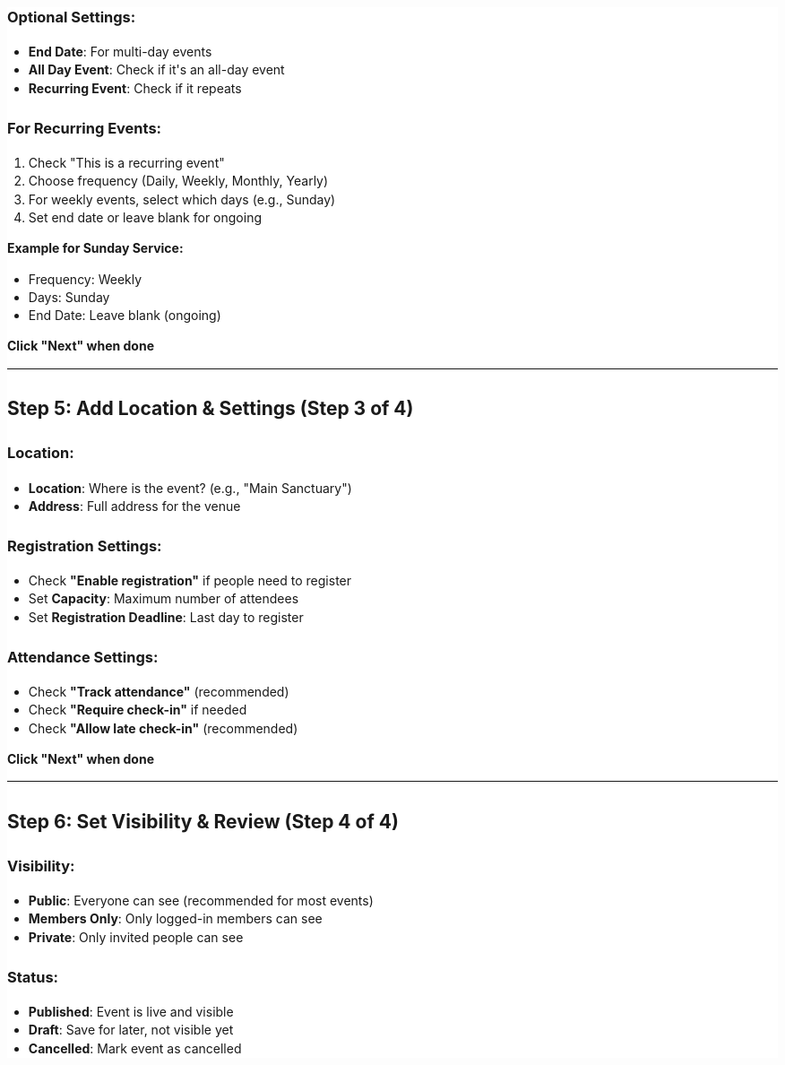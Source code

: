 ### Optional Settings:
- **End Date**: For multi-day events
- **All Day Event**: Check if it's an all-day event
- **Recurring Event**: Check if it repeats

### For Recurring Events:
1. Check "This is a recurring event"
2. Choose frequency (Daily, Weekly, Monthly, Yearly)
3. For weekly events, select which days (e.g., Sunday)
4. Set end date or leave blank for ongoing

**Example for Sunday Service:**
- Frequency: Weekly
- Days: Sunday
- End Date: Leave blank (ongoing)

**Click "Next" when done**

---

## Step 5: Add Location & Settings (Step 3 of 4)

### Location:
- **Location**: Where is the event? (e.g., "Main Sanctuary")
- **Address**: Full address for the venue

### Registration Settings:
- Check **"Enable registration"** if people need to register
- Set **Capacity**: Maximum number of attendees
- Set **Registration Deadline**: Last day to register

### Attendance Settings:
- Check **"Track attendance"** (recommended)
- Check **"Require check-in"** if needed
- Check **"Allow late check-in"** (recommended)

**Click "Next" when done**

---

## Step 6: Set Visibility & Review (Step 4 of 4)

### Visibility:
- **Public**: Everyone can see (recommended for most events)
- **Members Only**: Only logged-in members can see
- **Private**: Only invited people can see

### Status:
- **Published**: Event is live and visible
- **Draft**: Save for later, not visible yet
- **Cancelled**: Mark event as cancelled
